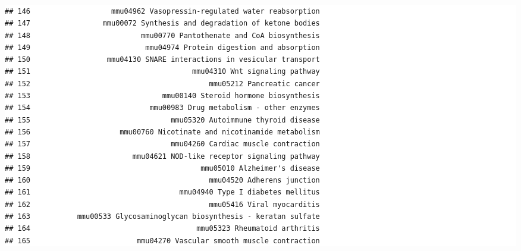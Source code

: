     ## 146                   mmu04962 Vasopressin-regulated water reabsorption
    ## 147                 mmu00072 Synthesis and degradation of ketone bodies
    ## 148                          mmu00770 Pantothenate and CoA biosynthesis
    ## 149                           mmu04974 Protein digestion and absorption
    ## 150                  mmu04130 SNARE interactions in vesicular transport
    ## 151                                      mmu04310 Wnt signaling pathway
    ## 152                                          mmu05212 Pancreatic cancer
    ## 153                               mmu00140 Steroid hormone biosynthesis
    ## 154                            mmu00983 Drug metabolism - other enzymes
    ## 155                                 mmu05320 Autoimmune thyroid disease
    ## 156                     mmu00760 Nicotinate and nicotinamide metabolism
    ## 157                                 mmu04260 Cardiac muscle contraction
    ## 158                        mmu04621 NOD-like receptor signaling pathway
    ## 159                                        mmu05010 Alzheimer's disease
    ## 160                                          mmu04520 Adherens junction
    ## 161                                   mmu04940 Type I diabetes mellitus
    ## 162                                          mmu05416 Viral myocarditis
    ## 163           mmu00533 Glycosaminoglycan biosynthesis - keratan sulfate
    ## 164                                       mmu05323 Rheumatoid arthritis
    ## 165                         mmu04270 Vascular smooth muscle contraction